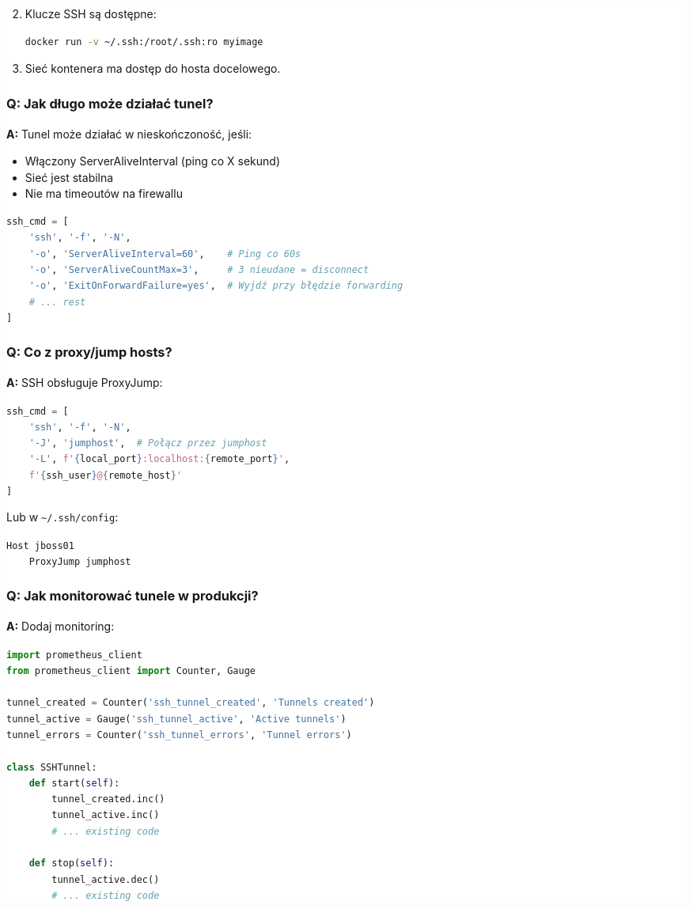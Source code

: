 2. Klucze SSH są dostępne:
   ```bash
   docker run -v ~/.ssh:/root/.ssh:ro myimage
   ```

3. Sieć kontenera ma dostęp do hosta docelowego.

### Q: Jak długo może działać tunel?

**A:** Tunel może działać w nieskończoność, jeśli:
- Włączony ServerAliveInterval (ping co X sekund)
- Sieć jest stabilna
- Nie ma timeoutów na firewallu

```python
ssh_cmd = [
    'ssh', '-f', '-N',
    '-o', 'ServerAliveInterval=60',    # Ping co 60s
    '-o', 'ServerAliveCountMax=3',     # 3 nieudane = disconnect
    '-o', 'ExitOnForwardFailure=yes',  # Wyjdź przy błędzie forwarding
    # ... rest
]
```

### Q: Co z proxy/jump hosts?

**A:** SSH obsługuje ProxyJump:

```python
ssh_cmd = [
    'ssh', '-f', '-N',
    '-J', 'jumphost',  # Połącz przez jumphost
    '-L', f'{local_port}:localhost:{remote_port}',
    f'{ssh_user}@{remote_host}'
]
```

Lub w `~/.ssh/config`:
```
Host jboss01
    ProxyJump jumphost
```

### Q: Jak monitorować tunele w produkcji?

**A:** Dodaj monitoring:

```python
import prometheus_client
from prometheus_client import Counter, Gauge

tunnel_created = Counter('ssh_tunnel_created', 'Tunnels created')
tunnel_active = Gauge('ssh_tunnel_active', 'Active tunnels')
tunnel_errors = Counter('ssh_tunnel_errors', 'Tunnel errors')

class SSHTunnel:
    def start(self):
        tunnel_created.inc()
        tunnel_active.inc()
        # ... existing code
        
    def stop(self):
        tunnel_active.dec()
        # ... existing code
```
